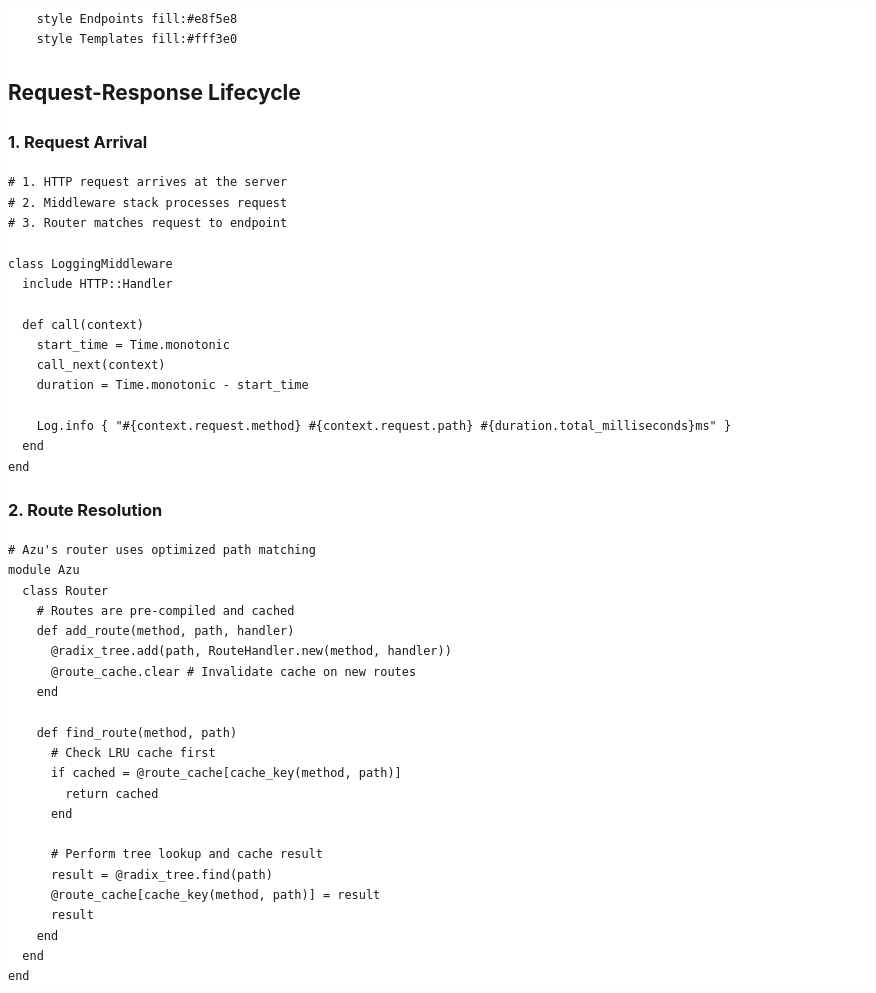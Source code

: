 ```mermaid
    style Endpoints fill:#e8f5e8
    style Templates fill:#fff3e0
```

## Request-Response Lifecycle

### 1. Request Arrival

```crystal
# 1. HTTP request arrives at the server
# 2. Middleware stack processes request
# 3. Router matches request to endpoint

class LoggingMiddleware
  include HTTP::Handler

  def call(context)
    start_time = Time.monotonic
    call_next(context)
    duration = Time.monotonic - start_time

    Log.info { "#{context.request.method} #{context.request.path} #{duration.total_milliseconds}ms" }
  end
end
```

### 2. Route Resolution

```crystal
# Azu's router uses optimized path matching
module Azu
  class Router
    # Routes are pre-compiled and cached
    def add_route(method, path, handler)
      @radix_tree.add(path, RouteHandler.new(method, handler))
      @route_cache.clear # Invalidate cache on new routes
    end

    def find_route(method, path)
      # Check LRU cache first
      if cached = @route_cache[cache_key(method, path)]
        return cached
      end

      # Perform tree lookup and cache result
      result = @radix_tree.find(path)
      @route_cache[cache_key(method, path)] = result
      result
    end
  end
end
```

